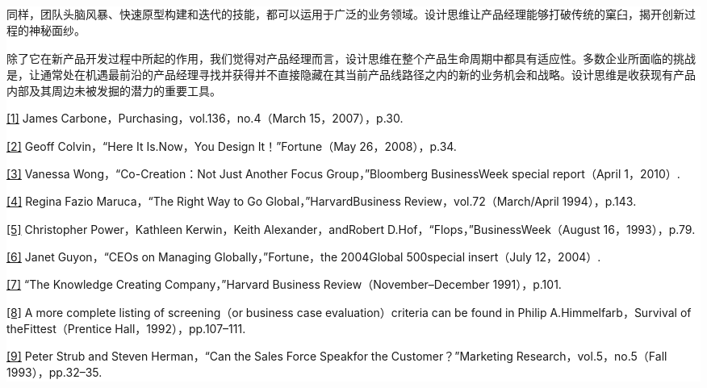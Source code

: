 同样，团队头脑风暴、快速原型构建和迭代的技能，都可以运用于广泛的业务领域。设计思维让产品经理能够打破传统的窠臼，揭开创新过程的神秘面纱。

除了它在新产品开发过程中所起的作用，我们觉得对产品经理而言，设计思维在整个产品生命周期中都具有适应性。多数企业所面临的挑战是，让通常处在机遇最前沿的产品经理寻找并获得并不直接隐藏在其当前产品线路径之内的新的业务机会和战略。设计思维是收获现有产品内部及其周边未被发掘的潜力的重要工具。

[[1]](part0013.xhtml#ch1) James Carbone，Purchasing，vol.136，no.4（March 15，2007），p.30.

[[2]](part0013.xhtml#ch2) Geoff Colvin，“Here It Is.Now，You Design It！”Fortune（May 26，2008），p.34.

[[3]](part0013.xhtml#ch3) Vanessa Wong，“Co-Creation：Not Just Another Focus Group，”Bloomberg BusinessWeek special report（April 1，2010）.

[[4]](part0013.xhtml#ch4) Regina Fazio Maruca，“The Right Way to Go Global，”HarvardBusiness Review，vol.72（March/April 1994），p.143.

[[5]](part0013.xhtml#ch5) Christopher Power，Kathleen Kerwin，Keith Alexander，andRobert D.Hof，“Flops，”BusinessWeek（August 16，1993），p.79.

[[6]](part0013.xhtml#ch6) Janet Guyon，“CEOs on Managing Globally，”Fortune，the 2004Global 500special insert（July 12，2004）.

[[7]](part0013.xhtml#ch7) “The Knowledge Creating Company，”Harvard Business Review（November–December 1991），p.101.

[[8]](part0013.xhtml#ch8) A more complete listing of screening（or business case evaluation）criteria can be found in Philip A.Himmelfarb，Survival of theFittest（Prentice Hall，1992），pp.107–111.

[[9]](part0013.xhtml#ch9) Peter Strub and Steven Herman，“Can the Sales Force Speakfor the Customer？”Marketing Research，vol.5，no.5（Fall 1993），pp.32–35.
